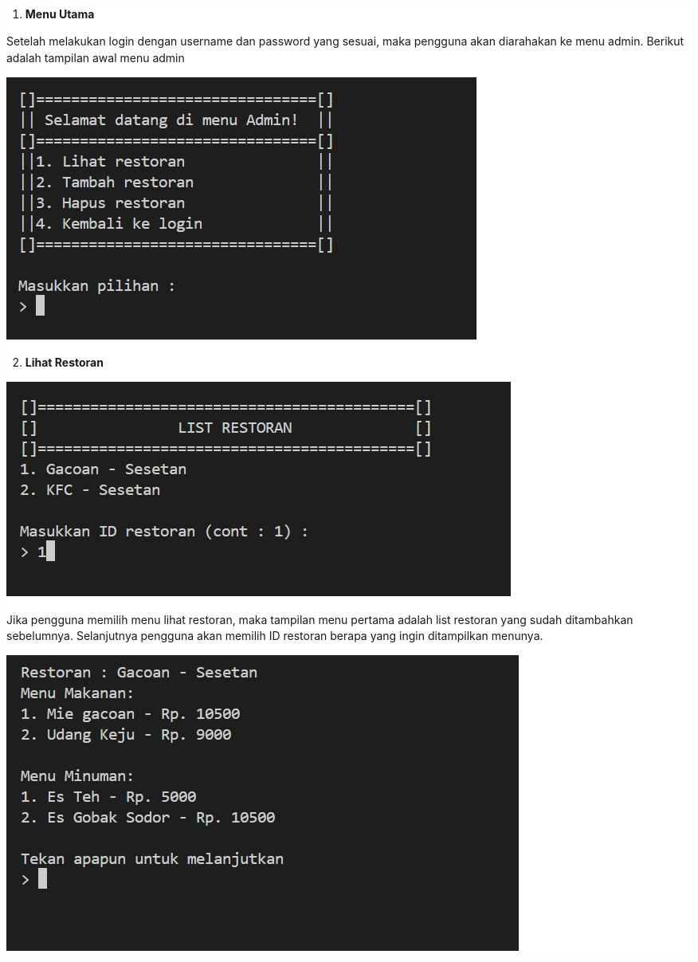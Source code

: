 1. **Menu Utama**

Setelah melakukan login dengan username dan password yang sesuai, maka pengguna akan diarahakan ke menu admin. Berikut adalah tampilan awal menu admin

![Menu utama](/gambar/menuUtamaAdm.jpg "Menu utama")

2. **Lihat Restoran**

![Lihat restoran](/gambar/lihatRestoOp.jpg "Lihat restoran")

Jika pengguna memilih menu lihat restoran, maka tampilan menu pertama adalah list restoran yang sudah ditambahkan sebelumnya. Selanjutnya pengguna akan memilih ID restoran berapa yang ingin ditampilkan menunya.

![List Menu](/gambar/lihatRestoAftInput.jpg "List menu")